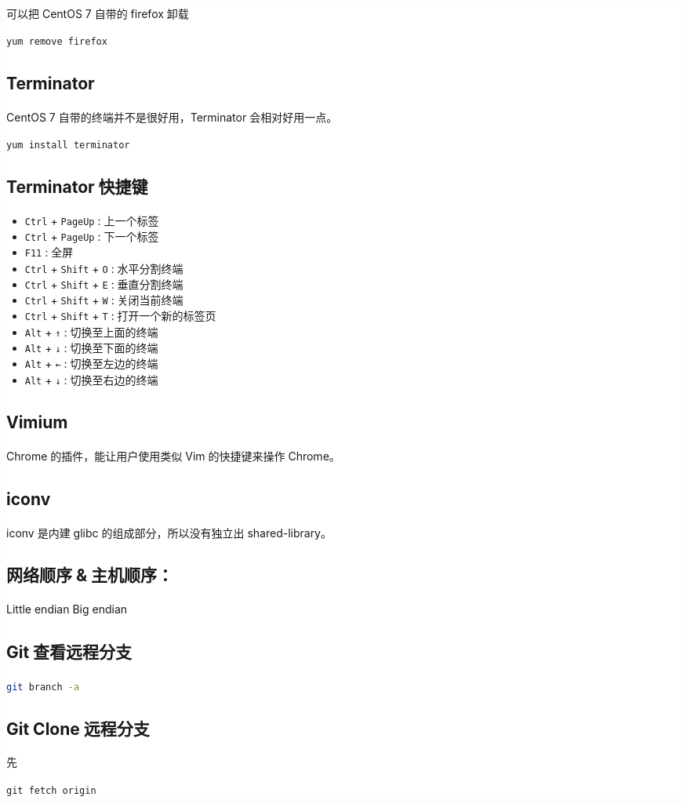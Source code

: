可以把 CentOS 7 自带的 firefox 卸载

```bash
yum remove firefox
```

## Terminator

CentOS 7 自带的终端并不是很好用，Terminator 会相对好用一点。

```bash
yum install terminator
```

## Terminator 快捷键

* `Ctrl` + `PageUp` : 上一个标签
* `Ctrl` + `PageUp` : 下一个标签
* `F11` : 全屏
* `Ctrl` + `Shift` + `O` : 水平分割终端
* `Ctrl` + `Shift` + `E` : 垂直分割终端
* `Ctrl` + `Shift` + `W` : 关闭当前终端
* `Ctrl` + `Shift` + `T` : 打开一个新的标签页
* `Alt` + `↑` : 切换至上面的终端
* `Alt` + `↓` : 切换至下面的终端
* `Alt` + `←` : 切换至左边的终端
* `Alt` + `↓` : 切换至右边的终端

## Vimium

Chrome 的插件，能让用户使用类似 Vim 的快捷键来操作 Chrome。

## iconv

iconv 是内建 glibc 的组成部分，所以没有独立出 shared-library。

## 网络顺序 & 主机顺序：

Little endian
Big endian

## Git 查看远程分支

```bash
git branch -a
```

## Git Clone 远程分支

先

```
git fetch origin
```
